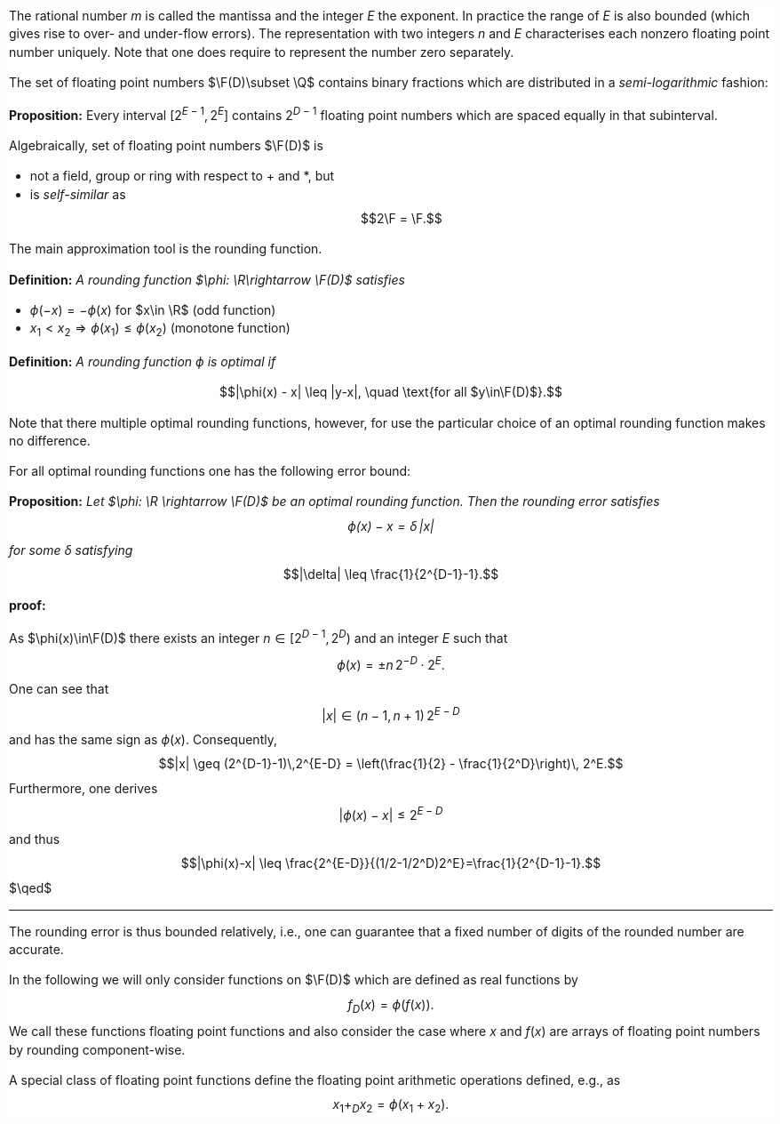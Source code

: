 The rational number $m$ is called the mantissa and the integer $E$ the exponent. In practice the range of $E$ is also bounded (which gives rise to over- and under-flow errors). The representation with two integers $n$ and $E$ characterises each nonzero floating point number uniquely. Note that one does require to represent the number zero separately.

The set of floating point numbers $\F(D)\subset \Q$ contains binary fractions which are distributed in a *semi-logarithmic* fashion:

**Proposition:** Every interval $[2^{E-1},2^E]$ contains $2^{D-1}$ floating point numbers which are spaced equally in that subinterval.

Algebraically, set of floating point numbers $\F(D)$ is

* not a field, group or ring with respect to $+$ and $*$, but
* is *self-similar* as $$2\F = \F.$$

The main approximation tool is the rounding function.

**Definition:** *A rounding function $\phi: \R\rightarrow \F(D)$ satisfies*

* $\phi(-x) = -\phi(x)$ for $x\in \R$ (odd function)
* $x_1 < x_2 \Rightarrow \phi(x_1) \leq \phi(x_2)$ (monotone function)

**Definition:** *A rounding function $\phi$ is optimal if*

$$|\phi(x) - x| \leq |y-x|, \quad \text{for all $y\in\F(D)$}.$$

Note that there multiple optimal rounding functions, however, for use the particular choice of an optimal rounding function makes no difference.

For all optimal rounding functions one has the following error bound:

**Proposition:** *Let $\phi: \R \rightarrow \F(D)$ be an optimal rounding function. Then the rounding error satisfies
$$\phi(x) - x = \delta\, |x|$$
for some $\delta$ satisfying*
$$|\delta| \leq \frac{1}{2^{D-1}-1}.$$

**proof:**

As $\phi(x)\in\F(D)$ there exists an integer $n\in[2^{D-1},2^D)$ and an integer $E$ such that $$\phi(x) = \pm n\, 2^{-D}\cdot 2^E.$$ One can see that $$|x|\in(n-1,n+1)\,2^{E-D}$$ and has the same sign as $\phi(x)$.
Consequently, $$|x| \geq (2^{D-1}-1)\,2^{E-D} = \left(\frac{1}{2} - \frac{1}{2^D}\right)\, 2^E.$$ Furthermore, one derives $$|\phi(x) - x| \leq 2^{E-D}$$  and thus $$|\phi(x)-x| \leq \frac{2^{E-D}}{(1/2-1/2^D)2^E}=\frac{1}{2^{D-1}-1}.$$ $\qed$

--------------------------------------------

The rounding error is thus bounded relatively, i.e., one can guarantee that a fixed number of digits of the rounded number are accurate.

In the following we will only consider functions on $\F(D)$ which are defined as real functions by
$$f_D(x) = \phi(f(x)).$$
We call these functions floating point functions and also consider the case where $x$ and $f(x)$ are arrays of floating point numbers by rounding component-wise.

A special class of floating point functions define the floating point arithmetic operations defined, e.g., as
$$x_1 +_D x_2 = \phi(x_1+x_2)_{}.$$
